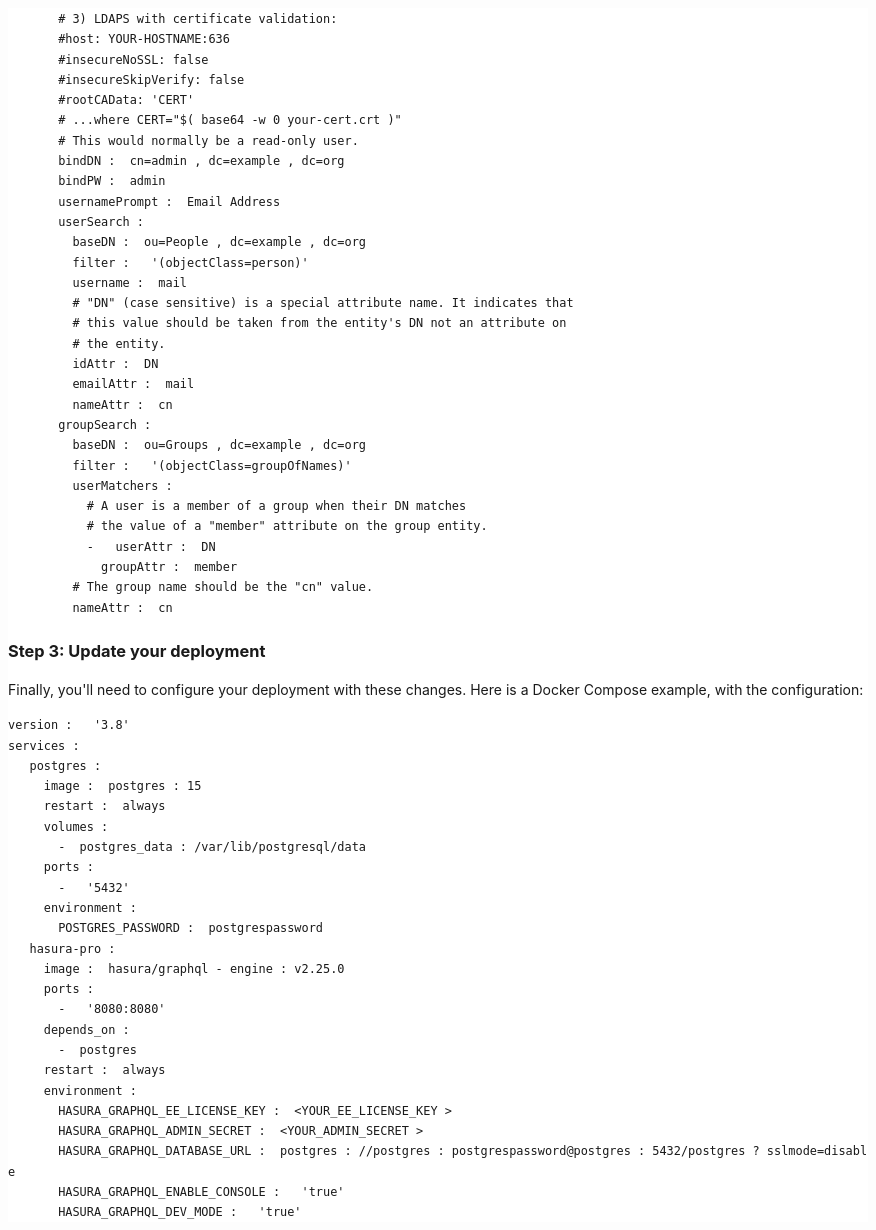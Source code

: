 ```
       # 3) LDAPS with certificate validation:
       #host: YOUR-HOSTNAME:636
       #insecureNoSSL: false
       #insecureSkipVerify: false
       #rootCAData: 'CERT'
       # ...where CERT="$( base64 -w 0 your-cert.crt )"
       # This would normally be a read-only user.
       bindDN :  cn=admin , dc=example , dc=org
       bindPW :  admin
       usernamePrompt :  Email Address
       userSearch :
         baseDN :  ou=People , dc=example , dc=org
         filter :   '(objectClass=person)'
         username :  mail
         # "DN" (case sensitive) is a special attribute name. It indicates that
         # this value should be taken from the entity's DN not an attribute on
         # the entity.
         idAttr :  DN
         emailAttr :  mail
         nameAttr :  cn
       groupSearch :
         baseDN :  ou=Groups , dc=example , dc=org
         filter :   '(objectClass=groupOfNames)'
         userMatchers :
           # A user is a member of a group when their DN matches
           # the value of a "member" attribute on the group entity.
           -   userAttr :  DN
             groupAttr :  member
         # The group name should be the "cn" value.
         nameAttr :  cn
```

### Step 3: Update your deployment​

Finally, you'll need to configure your deployment with these changes. Here is a Docker Compose example, with the
configuration:

```
version :   '3.8'
services :
   postgres :
     image :  postgres : 15
     restart :  always
     volumes :
       -  postgres_data : /var/lib/postgresql/data
     ports :
       -   '5432'
     environment :
       POSTGRES_PASSWORD :  postgrespassword
   hasura-pro :
     image :  hasura/graphql - engine : v2.25.0
     ports :
       -   '8080:8080'
     depends_on :
       -  postgres
     restart :  always
     environment :
       HASURA_GRAPHQL_EE_LICENSE_KEY :  <YOUR_EE_LICENSE_KEY >
       HASURA_GRAPHQL_ADMIN_SECRET :  <YOUR_ADMIN_SECRET >
       HASURA_GRAPHQL_DATABASE_URL :  postgres : //postgres : postgrespassword@postgres : 5432/postgres ? sslmode=disable
       HASURA_GRAPHQL_ENABLE_CONSOLE :   'true'
       HASURA_GRAPHQL_DEV_MODE :   'true'
```